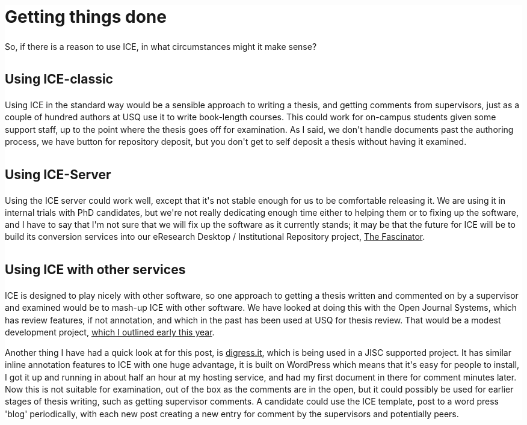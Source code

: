 # <span id="id7"></span></a>Getting things done

So, if there is a reason to use ICE, in what circumstances might it make
sense?

## <span id="id8"></span></a>Using ICE-classic

Using ICE in the standard way would be a sensible approach to writing a
thesis, and getting comments from supervisors, just as a couple of
hundred authors at USQ use it to write book-length courses. This could
work for on-campus students given some support staff, up to the point
where the thesis goes off for examination. As I said, we don't handle
documents past the authoring process, we have button for repository
deposit, but you don't get to self deposit a thesis without having it
examined.

## <span id="id9"></span></a>Using ICE-Server

Using the ICE server could work well, except that it's not stable enough
for us to be comfortable releasing it. We are using it in internal
trials with PhD candidates, but we're not really dedicating enough time
either to helping them or to fixing up the software, and I have to say
that I'm not sure that we will fix up the software as it currently
stands; it may be that the future for ICE will be to build its
conversion services into our eResearch Desktop / Institutional
Repository project, [The Fascinator](http://fascinator.usq.edu.au/).

## <span id="id10"></span></a>Using ICE with other services

ICE is designed to play nicely with other software, so one approach to
getting a thesis written and commented on by a supervisor and examined
would be to mash-up ICE with other software. We have looked at doing
this with the Open Journal Systems, which has review features, if not
annotation, and which in the past has been used at USQ for thesis
review. That would be a modest development project, [which I outlined
early this
year](http://ptsefton.com/2009/01/06/potential-projects-2-integrating-ice-with-the-open-journal-systems.htm).

Another thing I have had a quick look at for this post, is
[digress.it](http://digress.it/), which is being used in a JISC
supported project. It has similar inline annotation features to ICE with
one huge advantage, it is built on WordPress which means that it's easy
for people to install, I got it up and running in about half an hour at
my hosting service, and had my first document in there for comment
minutes later. Now this is not suitable for examination, out of the box
as the comments are in the open, but it could possibly be used for
earlier stages of thesis writing, such as getting supervisor comments. A
candidate could use the ICE template, post to a word press 'blog'
periodically, with each new post creating a new entry for comment by the
supervisors and potentially peers.

